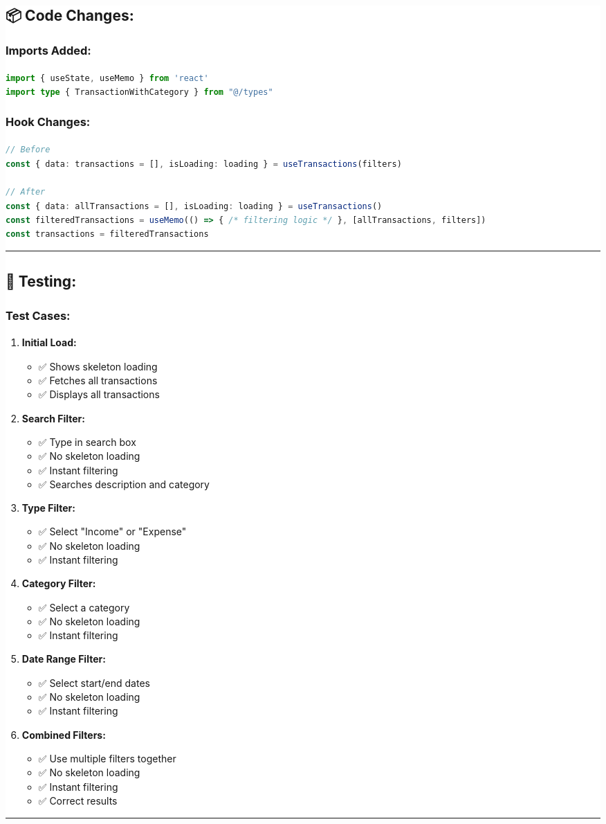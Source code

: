 
## 📦 **Code Changes:**

### **Imports Added:**
```typescript
import { useState, useMemo } from 'react'
import type { TransactionWithCategory } from "@/types"
```

### **Hook Changes:**
```typescript
// Before
const { data: transactions = [], isLoading: loading } = useTransactions(filters)

// After
const { data: allTransactions = [], isLoading: loading } = useTransactions()
const filteredTransactions = useMemo(() => { /* filtering logic */ }, [allTransactions, filters])
const transactions = filteredTransactions
```

---

## 🧪 **Testing:**

### **Test Cases:**

1. **Initial Load:**
   - ✅ Shows skeleton loading
   - ✅ Fetches all transactions
   - ✅ Displays all transactions

2. **Search Filter:**
   - ✅ Type in search box
   - ✅ No skeleton loading
   - ✅ Instant filtering
   - ✅ Searches description and category

3. **Type Filter:**
   - ✅ Select "Income" or "Expense"
   - ✅ No skeleton loading
   - ✅ Instant filtering

4. **Category Filter:**
   - ✅ Select a category
   - ✅ No skeleton loading
   - ✅ Instant filtering

5. **Date Range Filter:**
   - ✅ Select start/end dates
   - ✅ No skeleton loading
   - ✅ Instant filtering

6. **Combined Filters:**
   - ✅ Use multiple filters together
   - ✅ No skeleton loading
   - ✅ Instant filtering
   - ✅ Correct results

---